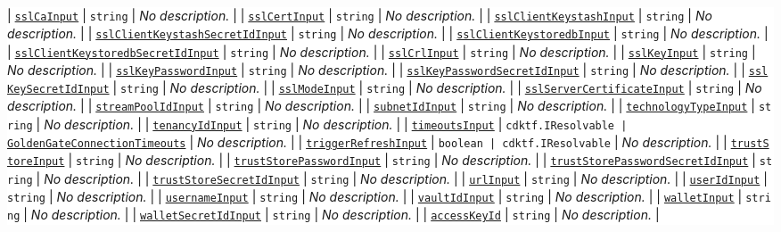 | <code><a href="#rhizo-co-terraform-provider-oci.goldenGateConnection.GoldenGateConnection.property.sslCaInput">sslCaInput</a></code> | <code>string</code> | *No description.* |
| <code><a href="#rhizo-co-terraform-provider-oci.goldenGateConnection.GoldenGateConnection.property.sslCertInput">sslCertInput</a></code> | <code>string</code> | *No description.* |
| <code><a href="#rhizo-co-terraform-provider-oci.goldenGateConnection.GoldenGateConnection.property.sslClientKeystashInput">sslClientKeystashInput</a></code> | <code>string</code> | *No description.* |
| <code><a href="#rhizo-co-terraform-provider-oci.goldenGateConnection.GoldenGateConnection.property.sslClientKeystashSecretIdInput">sslClientKeystashSecretIdInput</a></code> | <code>string</code> | *No description.* |
| <code><a href="#rhizo-co-terraform-provider-oci.goldenGateConnection.GoldenGateConnection.property.sslClientKeystoredbInput">sslClientKeystoredbInput</a></code> | <code>string</code> | *No description.* |
| <code><a href="#rhizo-co-terraform-provider-oci.goldenGateConnection.GoldenGateConnection.property.sslClientKeystoredbSecretIdInput">sslClientKeystoredbSecretIdInput</a></code> | <code>string</code> | *No description.* |
| <code><a href="#rhizo-co-terraform-provider-oci.goldenGateConnection.GoldenGateConnection.property.sslCrlInput">sslCrlInput</a></code> | <code>string</code> | *No description.* |
| <code><a href="#rhizo-co-terraform-provider-oci.goldenGateConnection.GoldenGateConnection.property.sslKeyInput">sslKeyInput</a></code> | <code>string</code> | *No description.* |
| <code><a href="#rhizo-co-terraform-provider-oci.goldenGateConnection.GoldenGateConnection.property.sslKeyPasswordInput">sslKeyPasswordInput</a></code> | <code>string</code> | *No description.* |
| <code><a href="#rhizo-co-terraform-provider-oci.goldenGateConnection.GoldenGateConnection.property.sslKeyPasswordSecretIdInput">sslKeyPasswordSecretIdInput</a></code> | <code>string</code> | *No description.* |
| <code><a href="#rhizo-co-terraform-provider-oci.goldenGateConnection.GoldenGateConnection.property.sslKeySecretIdInput">sslKeySecretIdInput</a></code> | <code>string</code> | *No description.* |
| <code><a href="#rhizo-co-terraform-provider-oci.goldenGateConnection.GoldenGateConnection.property.sslModeInput">sslModeInput</a></code> | <code>string</code> | *No description.* |
| <code><a href="#rhizo-co-terraform-provider-oci.goldenGateConnection.GoldenGateConnection.property.sslServerCertificateInput">sslServerCertificateInput</a></code> | <code>string</code> | *No description.* |
| <code><a href="#rhizo-co-terraform-provider-oci.goldenGateConnection.GoldenGateConnection.property.streamPoolIdInput">streamPoolIdInput</a></code> | <code>string</code> | *No description.* |
| <code><a href="#rhizo-co-terraform-provider-oci.goldenGateConnection.GoldenGateConnection.property.subnetIdInput">subnetIdInput</a></code> | <code>string</code> | *No description.* |
| <code><a href="#rhizo-co-terraform-provider-oci.goldenGateConnection.GoldenGateConnection.property.technologyTypeInput">technologyTypeInput</a></code> | <code>string</code> | *No description.* |
| <code><a href="#rhizo-co-terraform-provider-oci.goldenGateConnection.GoldenGateConnection.property.tenancyIdInput">tenancyIdInput</a></code> | <code>string</code> | *No description.* |
| <code><a href="#rhizo-co-terraform-provider-oci.goldenGateConnection.GoldenGateConnection.property.timeoutsInput">timeoutsInput</a></code> | <code>cdktf.IResolvable \| <a href="#rhizo-co-terraform-provider-oci.goldenGateConnection.GoldenGateConnectionTimeouts">GoldenGateConnectionTimeouts</a></code> | *No description.* |
| <code><a href="#rhizo-co-terraform-provider-oci.goldenGateConnection.GoldenGateConnection.property.triggerRefreshInput">triggerRefreshInput</a></code> | <code>boolean \| cdktf.IResolvable</code> | *No description.* |
| <code><a href="#rhizo-co-terraform-provider-oci.goldenGateConnection.GoldenGateConnection.property.trustStoreInput">trustStoreInput</a></code> | <code>string</code> | *No description.* |
| <code><a href="#rhizo-co-terraform-provider-oci.goldenGateConnection.GoldenGateConnection.property.trustStorePasswordInput">trustStorePasswordInput</a></code> | <code>string</code> | *No description.* |
| <code><a href="#rhizo-co-terraform-provider-oci.goldenGateConnection.GoldenGateConnection.property.trustStorePasswordSecretIdInput">trustStorePasswordSecretIdInput</a></code> | <code>string</code> | *No description.* |
| <code><a href="#rhizo-co-terraform-provider-oci.goldenGateConnection.GoldenGateConnection.property.trustStoreSecretIdInput">trustStoreSecretIdInput</a></code> | <code>string</code> | *No description.* |
| <code><a href="#rhizo-co-terraform-provider-oci.goldenGateConnection.GoldenGateConnection.property.urlInput">urlInput</a></code> | <code>string</code> | *No description.* |
| <code><a href="#rhizo-co-terraform-provider-oci.goldenGateConnection.GoldenGateConnection.property.userIdInput">userIdInput</a></code> | <code>string</code> | *No description.* |
| <code><a href="#rhizo-co-terraform-provider-oci.goldenGateConnection.GoldenGateConnection.property.usernameInput">usernameInput</a></code> | <code>string</code> | *No description.* |
| <code><a href="#rhizo-co-terraform-provider-oci.goldenGateConnection.GoldenGateConnection.property.vaultIdInput">vaultIdInput</a></code> | <code>string</code> | *No description.* |
| <code><a href="#rhizo-co-terraform-provider-oci.goldenGateConnection.GoldenGateConnection.property.walletInput">walletInput</a></code> | <code>string</code> | *No description.* |
| <code><a href="#rhizo-co-terraform-provider-oci.goldenGateConnection.GoldenGateConnection.property.walletSecretIdInput">walletSecretIdInput</a></code> | <code>string</code> | *No description.* |
| <code><a href="#rhizo-co-terraform-provider-oci.goldenGateConnection.GoldenGateConnection.property.accessKeyId">accessKeyId</a></code> | <code>string</code> | *No description.* |